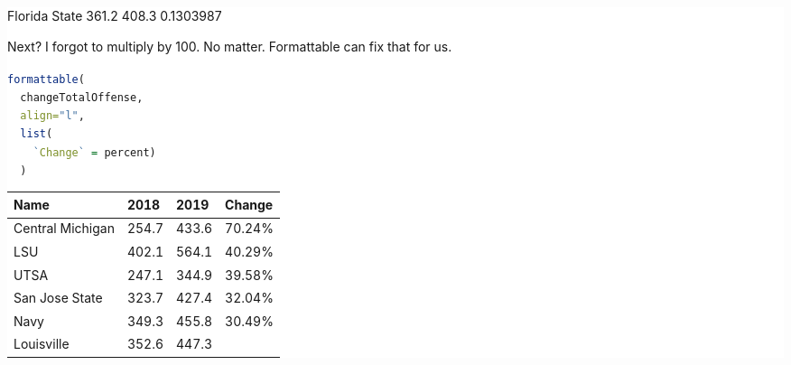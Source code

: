   <tr>
   <td style="text-align:left;"> Florida State </td>
   <td style="text-align:left;"> 361.2 </td>
   <td style="text-align:left;"> 408.3 </td>
   <td style="text-align:left;"> 0.1303987 </td>
  </tr>
</tbody>
</table>

Next? I forgot to multiply by 100. No matter. Formattable can fix that for us. 


```r
formattable(
  changeTotalOffense, 
  align="l",
  list(
    `Change` = percent)
  )
```


<table class="table table-condensed">
 <thead>
  <tr>
   <th style="text-align:left;"> Name </th>
   <th style="text-align:left;"> 2018 </th>
   <th style="text-align:left;"> 2019 </th>
   <th style="text-align:left;"> Change </th>
  </tr>
 </thead>
<tbody>
  <tr>
   <td style="text-align:left;"> Central Michigan </td>
   <td style="text-align:left;"> 254.7 </td>
   <td style="text-align:left;"> 433.6 </td>
   <td style="text-align:left;"> 70.24% </td>
  </tr>
  <tr>
   <td style="text-align:left;"> LSU </td>
   <td style="text-align:left;"> 402.1 </td>
   <td style="text-align:left;"> 564.1 </td>
   <td style="text-align:left;"> 40.29% </td>
  </tr>
  <tr>
   <td style="text-align:left;"> UTSA </td>
   <td style="text-align:left;"> 247.1 </td>
   <td style="text-align:left;"> 344.9 </td>
   <td style="text-align:left;"> 39.58% </td>
  </tr>
  <tr>
   <td style="text-align:left;"> San Jose State </td>
   <td style="text-align:left;"> 323.7 </td>
   <td style="text-align:left;"> 427.4 </td>
   <td style="text-align:left;"> 32.04% </td>
  </tr>
  <tr>
   <td style="text-align:left;"> Navy </td>
   <td style="text-align:left;"> 349.3 </td>
   <td style="text-align:left;"> 455.8 </td>
   <td style="text-align:left;"> 30.49% </td>
  </tr>
  <tr>
   <td style="text-align:left;"> Louisville </td>
   <td style="text-align:left;"> 352.6 </td>
   <td style="text-align:left;"> 447.3 </td>